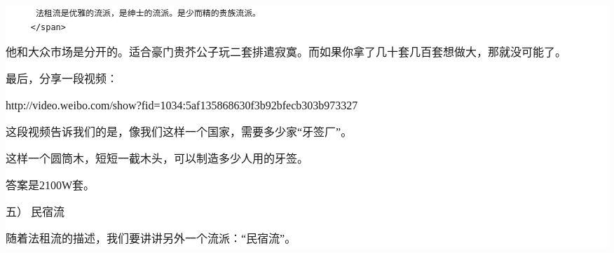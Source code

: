          法租流是优雅的流派，是绅士的流派。是少而精的贵族流派。
         </span>
</p>
<p style="line-height:150%">
<span style="font-size:16px;line-height:150%;font-family:楷体">
          他和大众市场是分开的。适合豪门贵芥公子玩二套排遣寂寞。而如果你拿了几十套几百套想做大，那就没可能了。
         </span>
</p>
<p style="line-height:150%">
<span style="font-size:16px;line-height:150%;font-family:楷体">
</span>
</p>
<p style="line-height:150%">
<span style="font-size:16px;line-height:150%;font-family:楷体">
          最后，分享一段视频：
         </span>
</p>
<p style="line-height:150%">
<span style="font-size:16px;line-height:150%;font-family:楷体">
          http://video.weibo.com/show?fid=1034:5af135868630f3b92bfecb303b973327
         </span>
</p>
<p style="line-height:150%">
<span style="font-size:16px;line-height:150%;font-family:楷体">
</span>
</p>
<p style="line-height:150%">
<span style="font-size:16px;line-height:150%;font-family:楷体">
          这段视频告诉我们的是，像我们这样一个国家，需要多少家“牙签厂”。
         </span>
</p>
<p style="line-height:150%">
<span style="font-size:16px;line-height:150%;font-family:楷体">
          这样一个圆筒木，短短一截木头，可以制造多少人用的牙签。
         </span>
</p>
<p style="line-height:150%">
<span style="font-size:16px;line-height:150%;font-family:楷体">
          答案是2100W套。
         </span>
</p>
<p style="line-height:150%">
<span style="font-size:16px;line-height:150%;font-family:楷体">
</span>
</p>
<p style="line-height:150%">
<span style="font-size:16px;line-height:150%;font-family:楷体">
</span>
</p>
<p style="line-height:150%">
<span style="font-size:16px;line-height:150%;font-family:楷体">
          五）
         </span>
<span style="font-size:16px;line-height:150%;font-family:楷体">
          民宿流
         </span>
</p>
<p style="line-height:150%">
<span style="font-size:16px;line-height:150%;font-family:楷体">
</span>
</p>
<p style="line-height:150%">
<span style="font-size:16px;line-height:150%;font-family:楷体">
          随着法租流的描述，我们要讲讲另外一个流派：“民宿流”。